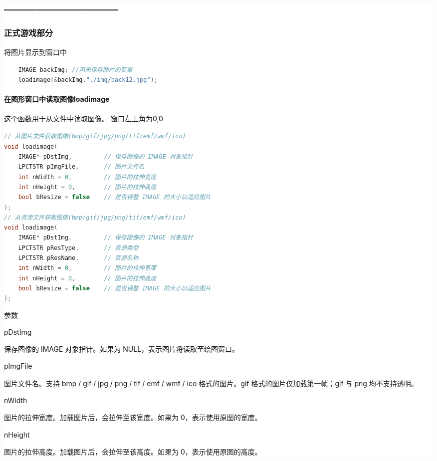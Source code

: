 


### ——————————————

### 正式游戏部分



将图片显示到窗口中

```c++
	IMAGE backImg; //用来保存图片的变量 
	loadimage(&backImg,"./img/back12.jpg");
```



#### 在图形窗口中读取图像loadimage

这个函数用于从文件中读取图像。 窗口左上角为0,0

```cpp
// 从图片文件获取图像(bmp/gif/jpg/png/tif/emf/wmf/ico)
void loadimage(
	IMAGE* pDstImg,			// 保存图像的 IMAGE 对象指针
	LPCTSTR pImgFile,		// 图片文件名
	int nWidth = 0,			// 图片的拉伸宽度
	int nHeight = 0,		// 图片的拉伸高度
	bool bResize = false	// 是否调整 IMAGE 的大小以适应图片
);
// 从资源文件获取图像(bmp/gif/jpg/png/tif/emf/wmf/ico)
void loadimage(
	IMAGE* pDstImg,			// 保存图像的 IMAGE 对象指针
	LPCTSTR pResType,		// 资源类型
	LPCTSTR pResName,		// 资源名称
	int nWidth = 0,			// 图片的拉伸宽度
	int nHeight = 0,		// 图片的拉伸高度
	bool bResize = false	// 是否调整 IMAGE 的大小以适应图片
);
```

参数

pDstImg

保存图像的 IMAGE 对象指针。如果为 NULL，表示图片将读取至绘图窗口。

pImgFile

图片文件名。支持 bmp / gif / jpg / png / tif / emf / wmf / ico 格式的图片。gif 格式的图片仅加载第一帧；gif 与 png 均不支持透明。

nWidth

图片的拉伸宽度。加载图片后，会拉伸至该宽度。如果为 0，表示使用原图的宽度。

nHeight

图片的拉伸高度。加载图片后，会拉伸至该高度。如果为 0，表示使用原图的高度。

